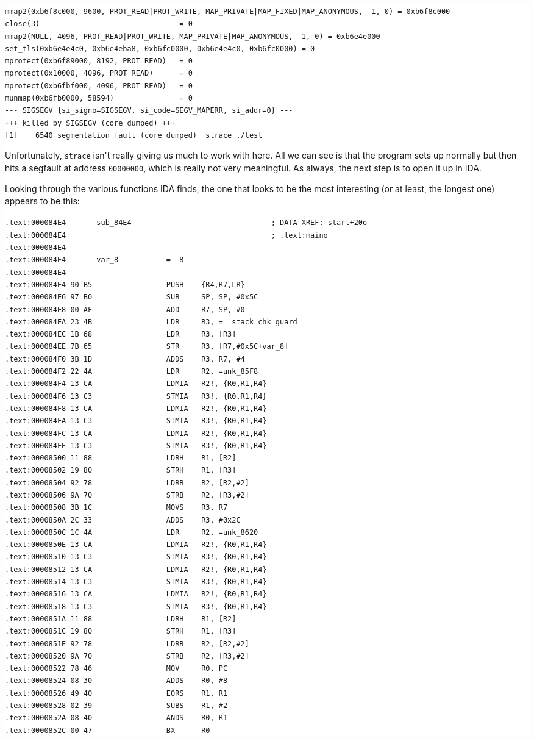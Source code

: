 	mmap2(0xb6f8c000, 9600, PROT_READ|PROT_WRITE, MAP_PRIVATE|MAP_FIXED|MAP_ANONYMOUS, -1, 0) = 0xb6f8c000
	close(3)                                = 0
	mmap2(NULL, 4096, PROT_READ|PROT_WRITE, MAP_PRIVATE|MAP_ANONYMOUS, -1, 0) = 0xb6e4e000
	set_tls(0xb6e4e4c0, 0xb6e4eba8, 0xb6fc0000, 0xb6e4e4c0, 0xb6fc0000) = 0
	mprotect(0xb6f89000, 8192, PROT_READ)   = 0
	mprotect(0x10000, 4096, PROT_READ)      = 0
	mprotect(0xb6fbf000, 4096, PROT_READ)   = 0
	munmap(0xb6fb0000, 58594)               = 0
	--- SIGSEGV {si_signo=SIGSEGV, si_code=SEGV_MAPERR, si_addr=0} ---
	+++ killed by SIGSEGV (core dumped) +++
	[1]    6540 segmentation fault (core dumped)  strace ./test

Unfortunately, `strace` isn't really giving us much to work with here. All we can see is that the program sets up normally but then hits a segfault at address `00000000`, which is really not very meaningful. As always, the next step is to open it up in IDA.

Looking through the various functions IDA finds, the one that looks to be the most interesting (or at least, the longest one) appears to be this:

	.text:000084E4       sub_84E4                                ; DATA XREF: start+20o
	.text:000084E4                                               ; .text:maino
	.text:000084E4
	.text:000084E4       var_8           = -8
	.text:000084E4
	.text:000084E4 90 B5                 PUSH    {R4,R7,LR}
	.text:000084E6 97 B0                 SUB     SP, SP, #0x5C
	.text:000084E8 00 AF                 ADD     R7, SP, #0
	.text:000084EA 23 4B                 LDR     R3, =__stack_chk_guard
	.text:000084EC 1B 68                 LDR     R3, [R3]
	.text:000084EE 7B 65                 STR     R3, [R7,#0x5C+var_8]
	.text:000084F0 3B 1D                 ADDS    R3, R7, #4
	.text:000084F2 22 4A                 LDR     R2, =unk_85F8
	.text:000084F4 13 CA                 LDMIA   R2!, {R0,R1,R4}
	.text:000084F6 13 C3                 STMIA   R3!, {R0,R1,R4}
	.text:000084F8 13 CA                 LDMIA   R2!, {R0,R1,R4}
	.text:000084FA 13 C3                 STMIA   R3!, {R0,R1,R4}
	.text:000084FC 13 CA                 LDMIA   R2!, {R0,R1,R4}
	.text:000084FE 13 C3                 STMIA   R3!, {R0,R1,R4}
	.text:00008500 11 88                 LDRH    R1, [R2]
	.text:00008502 19 80                 STRH    R1, [R3]
	.text:00008504 92 78                 LDRB    R2, [R2,#2]
	.text:00008506 9A 70                 STRB    R2, [R3,#2]
	.text:00008508 3B 1C                 MOVS    R3, R7
	.text:0000850A 2C 33                 ADDS    R3, #0x2C
	.text:0000850C 1C 4A                 LDR     R2, =unk_8620
	.text:0000850E 13 CA                 LDMIA   R2!, {R0,R1,R4}
	.text:00008510 13 C3                 STMIA   R3!, {R0,R1,R4}
	.text:00008512 13 CA                 LDMIA   R2!, {R0,R1,R4}
	.text:00008514 13 C3                 STMIA   R3!, {R0,R1,R4}
	.text:00008516 13 CA                 LDMIA   R2!, {R0,R1,R4}
	.text:00008518 13 C3                 STMIA   R3!, {R0,R1,R4}
	.text:0000851A 11 88                 LDRH    R1, [R2]
	.text:0000851C 19 80                 STRH    R1, [R3]
	.text:0000851E 92 78                 LDRB    R2, [R2,#2]
	.text:00008520 9A 70                 STRB    R2, [R3,#2]
	.text:00008522 78 46                 MOV     R0, PC
	.text:00008524 08 30                 ADDS    R0, #8
	.text:00008526 49 40                 EORS    R1, R1
	.text:00008528 02 39                 SUBS    R1, #2
	.text:0000852A 08 40                 ANDS    R0, R1
	.text:0000852C 00 47                 BX      R0
